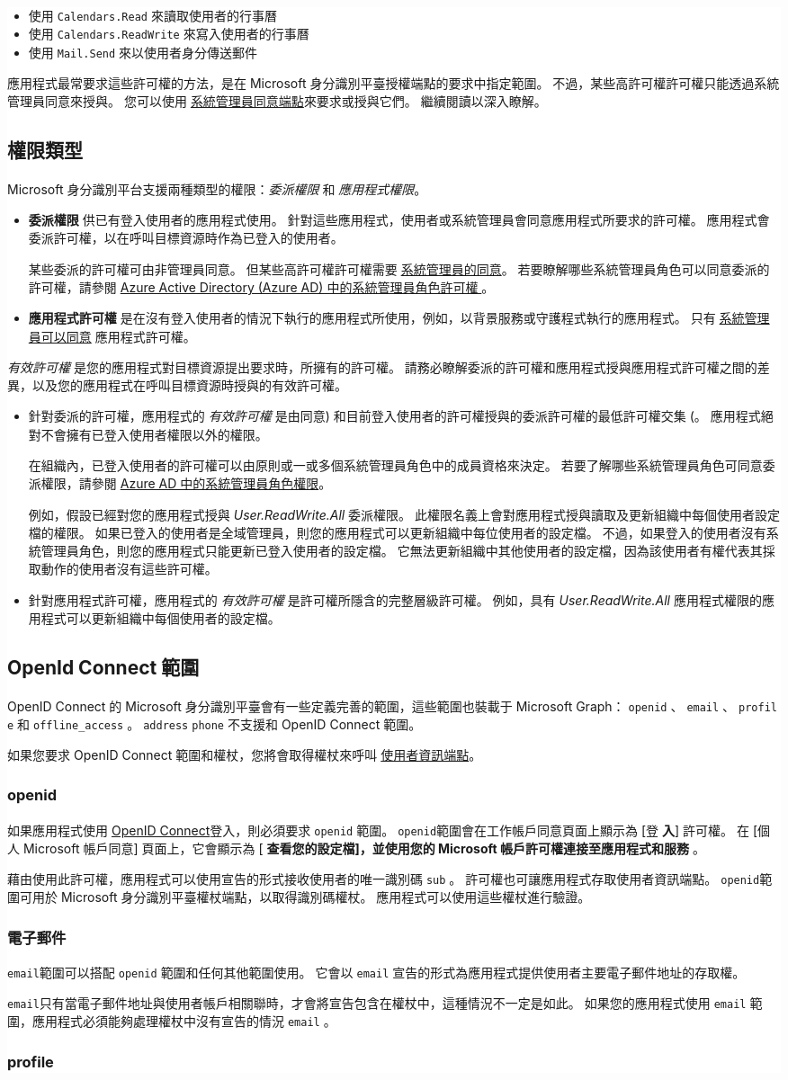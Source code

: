 * 使用 `Calendars.Read` 來讀取使用者的行事曆
* 使用 `Calendars.ReadWrite` 來寫入使用者的行事曆
* 使用 `Mail.Send` 來以使用者身分傳送郵件

應用程式最常要求這些許可權的方法，是在 Microsoft 身分識別平臺授權端點的要求中指定範圍。 不過，某些高許可權許可權只能透過系統管理員同意來授與。 您可以使用 [系統管理員同意端點](#admin-restricted-permissions)來要求或授與它們。 繼續閱讀以深入瞭解。

## <a name="permission-types"></a>權限類型

Microsoft 身分識別平台支援兩種類型的權限：*委派權限* 和 *應用程式權限*。

* **委派權限** 供已有登入使用者的應用程式使用。 針對這些應用程式，使用者或系統管理員會同意應用程式所要求的許可權。 應用程式會委派許可權，以在呼叫目標資源時作為已登入的使用者。 

    某些委派的許可權可由非管理員同意。 但某些高許可權許可權需要 [系統管理員的同意](#admin-restricted-permissions)。 若要瞭解哪些系統管理員角色可以同意委派的許可權，請參閱 [Azure Active Directory (Azure AD) 中的系統管理員角色許可權 ](../roles/permissions-reference.md)。

* **應用程式許可權** 是在沒有登入使用者的情況下執行的應用程式所使用，例如，以背景服務或守護程式執行的應用程式。 只有 [系統管理員可以同意](#requesting-consent-for-an-entire-tenant) 應用程式許可權。

_有效許可權_ 是您的應用程式對目標資源提出要求時，所擁有的許可權。 請務必瞭解委派的許可權和應用程式授與應用程式許可權之間的差異，以及您的應用程式在呼叫目標資源時授與的有效許可權。

- 針對委派的許可權，應用程式的 _有效許可權_ 是由同意) 和目前登入使用者的許可權授與的委派許可權的最低許可權交集 (。 應用程式絕對不會擁有已登入使用者權限以外的權限。 

   在組織內，已登入使用者的許可權可以由原則或一或多個系統管理員角色中的成員資格來決定。 若要了解哪些系統管理員角色可同意委派權限，請參閱 [Azure AD 中的系統管理員角色權限](../roles/permissions-reference.md)。

   例如，假設已經對您的應用程式授與 _User.ReadWrite.All_ 委派權限。 此權限名義上會對應用程式授與讀取及更新組織中每個使用者設定檔的權限。 如果已登入的使用者是全域管理員，則您的應用程式可以更新組織中每位使用者的設定檔。 不過，如果登入的使用者沒有系統管理員角色，則您的應用程式只能更新已登入使用者的設定檔。 它無法更新組織中其他使用者的設定檔，因為該使用者有權代表其採取動作的使用者沒有這些許可權。

- 針對應用程式許可權，應用程式的 _有效許可權_ 是許可權所隱含的完整層級許可權。 例如，具有 _User.ReadWrite.All_ 應用程式權限的應用程式可以更新組織中每個使用者的設定檔。

## <a name="openid-connect-scopes"></a>OpenId Connect 範圍

OpenID Connect 的 Microsoft 身分識別平臺會有一些定義完善的範圍，這些範圍也裝載于 Microsoft Graph： `openid` 、 `email` 、 `profile` 和 `offline_access` 。 `address` `phone` 不支援和 OpenID Connect 範圍。

如果您要求 OpenID Connect 範圍和權杖，您將會取得權杖來呼叫 [使用者資訊端點](userinfo.md)。

### <a name="openid"></a>openid

如果應用程式使用 [OpenID Connect](active-directory-v2-protocols.md)登入，則必須要求 `openid` 範圍。 `openid`範圍會在工作帳戶同意頁面上顯示為 [登 **入**] 許可權。 在 [個人 Microsoft 帳戶同意] 頁面上，它會顯示為 [ **查看您的設定檔]，並使用您的 Microsoft 帳戶許可權連接至應用程式和服務** 。 

藉由使用此許可權，應用程式可以使用宣告的形式接收使用者的唯一識別碼 `sub` 。 許可權也可讓應用程式存取使用者資訊端點。 `openid`範圍可用於 Microsoft 身分識別平臺權杖端點，以取得識別碼權杖。 應用程式可以使用這些權杖進行驗證。

### <a name="email"></a>電子郵件

`email`範圍可以搭配 `openid` 範圍和任何其他範圍使用。 它會以 `email` 宣告的形式為應用程式提供使用者主要電子郵件地址的存取權。 

`email`只有當電子郵件地址與使用者帳戶相關聯時，才會將宣告包含在權杖中，這種情況不一定是如此。 如果您的應用程式使用 `email` 範圍，應用程式必須能夠處理權杖中沒有宣告的情況 `email` 。

### <a name="profile"></a>profile
